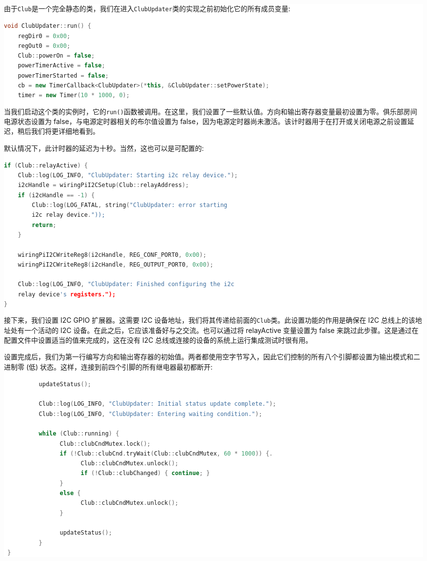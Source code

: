 由于`Club`是一个完全静态的类，我们在进入`ClubUpdater`类的实现之前初始化它的所有成员变量:

```cpp
void ClubUpdater::run() {
    regDir0 = 0x00;
    regOut0 = 0x00;
    Club::powerOn = false;
    powerTimerActive = false;
    powerTimerStarted = false;
    cb = new TimerCallback<ClubUpdater>(*this, &ClubUpdater::setPowerState);
    timer = new Timer(10 * 1000, 0);
```

当我们启动这个类的实例时，它的`run()`函数被调用。在这里，我们设置了一些默认值。方向和输出寄存器变量最初设置为零。俱乐部房间电源状态设置为 false，与电源定时器相关的布尔值设置为 false，因为电源定时器尚未激活。该计时器用于在打开或关闭电源之前设置延迟，稍后我们将更详细地看到。

默认情况下，此计时器的延迟为十秒。当然，这也可以是可配置的:

```cpp
if (Club::relayActive) {
    Club::log(LOG_INFO, "ClubUpdater: Starting i2c relay device.");
    i2cHandle = wiringPiI2CSetup(Club::relayAddress);
    if (i2cHandle == -1) {
        Club::log(LOG_FATAL, string("ClubUpdater: error starting          
        i2c relay device."));
        return;
    }

    wiringPiI2CWriteReg8(i2cHandle, REG_CONF_PORT0, 0x00);
    wiringPiI2CWriteReg8(i2cHandle, REG_OUTPUT_PORT0, 0x00);

    Club::log(LOG_INFO, "ClubUpdater: Finished configuring the i2c 
    relay device's registers.");
}
```

接下来，我们设置 I2C GPIO 扩展器。这需要 I2C 设备地址，我们将其传递给前面的`Club`类。此设置功能的作用是确保在 I2C 总线上的该地址处有一个活动的 I2C 设备。在此之后，它应该准备好与之交流。也可以通过将 relayActive 变量设置为 false 来跳过此步骤。这是通过在配置文件中设置适当的值来完成的，这在没有 I2C 总线或连接的设备的系统上运行集成测试时很有用。

设置完成后，我们为第一行编写方向和输出寄存器的初始值。两者都使用空字节写入，因此它们控制的所有八个引脚都设置为输出模式和二进制零 (低) 状态。这样，连接到前四个引脚的所有继电器最初都断开:

```cpp
          updateStatus();

          Club::log(LOG_INFO, "ClubUpdater: Initial status update complete.");
          Club::log(LOG_INFO, "ClubUpdater: Entering waiting condition.");

          while (Club::running) {
                Club::clubCndMutex.lock();
                if (!Club::clubCnd.tryWait(Club::clubCndMutex, 60 * 1000)) {.
                      Club::clubCndMutex.unlock();
                      if (!Club::clubChanged) { continue; }
                }
                else {
                      Club::clubCndMutex.unlock();
                }

                updateStatus();
          }
 }
```
